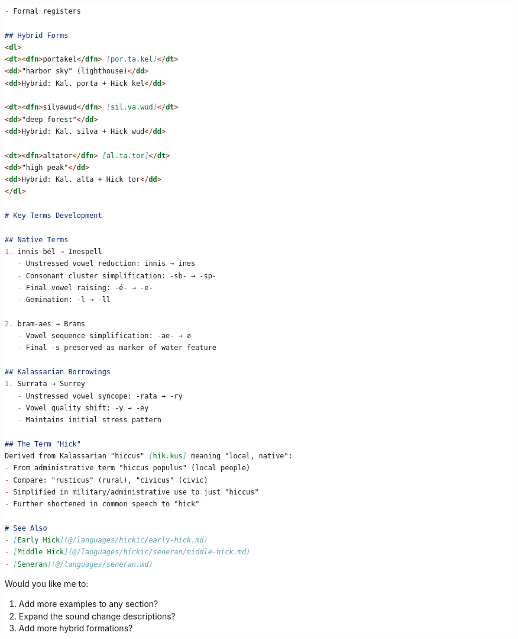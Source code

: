 ```markdown:site/content/languages/hick/late-hick.md
- Formal registers

## Hybrid Forms
<dl>
<dt><dfn>portakel</dfn> [por.ta.kel]</dt>
<dd>"harbor sky" (lighthouse)</dd>
<dd>Hybrid: Kal. porta + Hick kel</dd>

<dt><dfn>silvawud</dfn> [sil.va.wud]</dt>
<dd>"deep forest"</dd>
<dd>Hybrid: Kal. silva + Hick wud</dd>

<dt><dfn>altator</dfn> [al.ta.tor]</dt>
<dd>"high peak"</dd>
<dd>Hybrid: Kal. alta + Hick tor</dd>
</dl>

# Key Terms Development

## Native Terms
1. innis-bél → Inespell
   - Unstressed vowel reduction: innis → ines
   - Consonant cluster simplification: -sb- → -sp-
   - Final vowel raising: -é- → -e-
   - Gemination: -l → -ll

2. bram-aes → Brams
   - Vowel sequence simplification: -ae- → ∅
   - Final -s preserved as marker of water feature

## Kalassarian Borrowings
1. Surrata → Surrey
   - Unstressed vowel syncope: -rata → -ry
   - Vowel quality shift: -y → -ey
   - Maintains initial stress pattern

## The Term "Hick"
Derived from Kalassarian "hiccus" [hik.kus] meaning "local, native":
- From administrative term "hiccus populus" (local people)
- Compare: "rusticus" (rural), "civicus" (civic)
- Simplified in military/administrative use to just "hiccus"
- Further shortened in common speech to "hick"

# See Also
- [Early Hick](@/languages/hickic/early-hick.md)
- [Middle Hick](@/languages/hickic/seneran/middle-hick.md)
- [Seneran](@/languages/seneran.md)
```

Would you like me to:
1. Add more examples to any section?
2. Expand the sound change descriptions?
3. Add more hybrid formations?
